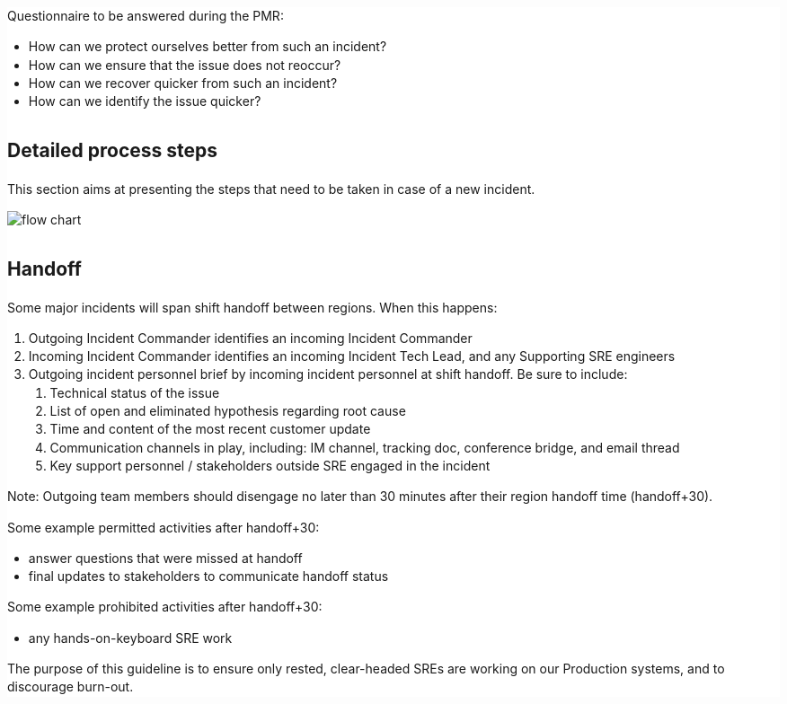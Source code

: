 Questionnaire to be answered during the PMR:

* How can we protect ourselves better from such an incident?
* How can we ensure that the issue does not reoccur?
* How can we recover quicker from such an incident?
* How can we identify the issue quicker?

## Detailed process steps

This section aims at presenting the steps that need to be taken in case of a new incident.

![flow chart](resources/im_flowchart.png)

## Handoff

Some major incidents will span shift handoff between regions. When this happens:

1. Outgoing Incident Commander identifies an incoming Incident Commander
2. Incoming Incident Commander identifies an incoming Incident Tech Lead, and any Supporting SRE engineers
3. Outgoing incident personnel brief by incoming incident personnel at shift handoff. Be sure to include:
    1. Technical status of the issue
    2. List of open and eliminated hypothesis regarding root cause
    3. Time and content of the most recent customer update
    4. Communication channels in play, including: IM channel, tracking doc, conference bridge, and email thread
    5. Key support personnel / stakeholders outside SRE engaged in the incident

Note: Outgoing team members should disengage no later than 30 minutes after their region handoff time (handoff+30).

Some example permitted activities after handoff+30:

* answer questions that were missed at handoff
* final updates to stakeholders to communicate handoff status

Some example prohibited activities after handoff+30:

* any hands-on-keyboard SRE work

The purpose of this guideline is to ensure only rested, clear-headed SREs are working on our Production systems, and to discourage burn-out.
